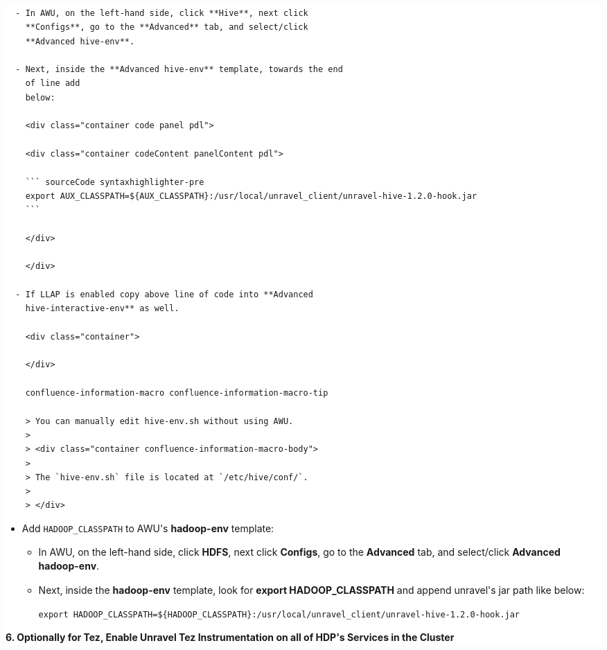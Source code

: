       - In AWU, on the left-hand side, click **Hive**, next click
        **Configs**, go to the **Advanced** tab, and select/click
        **Advanced hive-env**.
    
      - Next, inside the **Advanced hive-env** template, towards the end
        of line add
        below:
        
        <div class="container code panel pdl">
        
        <div class="container codeContent panelContent pdl">
        
        ``` sourceCode syntaxhighlighter-pre
        export AUX_CLASSPATH=${AUX_CLASSPATH}:/usr/local/unravel_client/unravel-hive-1.2.0-hook.jar
        ```
        
        </div>
        
        </div>
    
      - If LLAP is enabled copy above line of code into **Advanced
        hive-interactive-env** as well.
        
        <div class="container">
        
        </div>
        
        confluence-information-macro confluence-information-macro-tip
        
        > You can manually edit hive-env.sh without using AWU.
        > 
        > <div class="container confluence-information-macro-body">
        > 
        > The `hive-env.sh` file is located at `/etc/hive/conf/`.
        > 
        > </div>

  - Add `HADOOP_CLASSPATH` to AWU's **hadoop-env** template:
    
      - In AWU, on the left-hand side, click **HDFS**, next click
        **Configs**, go to the **Advanced** tab, and select/click
        **Advanced hadoop-env**.
    
      - Next, inside the **hadoop-env** template, look for **export
        HADOOP\_CLASSPATH** and append unravel's jar path like
        below:
        
        <div class="container code panel pdl">
        
        <div class="container codeContent panelContent pdl">
        
        ``` sourceCode syntaxhighlighter-pre
        export HADOOP_CLASSPATH=${HADOOP_CLASSPATH}:/usr/local/unravel_client/unravel-hive-1.2.0-hook.jar
        ```
        
        </div>
        
        </div>

**6. **Optionally for Tez**, Enable Unravel Tez Instrumentation on all
of HDP's Services in the Cluster**
